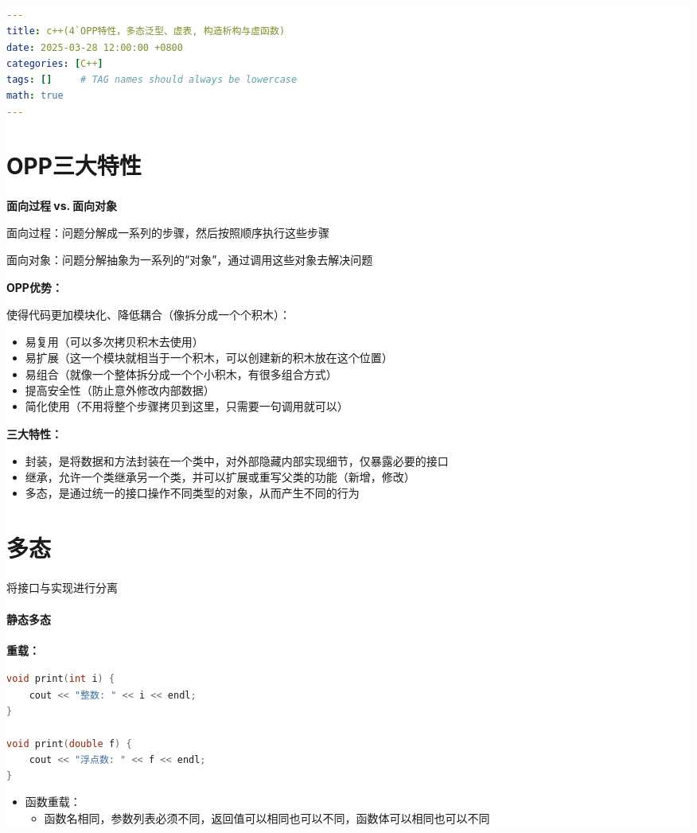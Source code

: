 ```yaml
---
title: c++(4`OPP特性，多态泛型、虚表, 构造析构与虚函数)
date: 2025-03-28 12:00:00 +0800
categories: [C++]
tags: []     # TAG names should always be lowercase
math: true
---
```

# OPP三大特性

**面向过程 vs. 面向对象**

面向过程：问题分解成一系列的步骤，然后按照顺序执行这些步骤

面向对象：问题分解抽象为一系列的“对象”，通过调用这些对象去解决问题

**OPP优势：**

使得代码更加模块化、降低耦合（像拆分成一个个积木）：

* 易复用（可以多次拷贝积木去使用）
* 易扩展（这一个模块就相当于一个积木，可以创建新的积木放在这个位置）
* 易组合（就像一个整体拆分成一个个小积木，有很多组合方式）
* 提高安全性（防止意外修改内部数据）
* 简化使用（不用将整个步骤拷贝到这里，只需要一句调用就可以）

**三大特性：**

* 封装，是将数据和方法封装在一个类中，对外部隐藏内部实现细节，仅暴露必要的接口
* 继承，允许一个类继承另一个类，并可以扩展或重写父类的功能（新增，修改）
* 多态，是通过统一的接口操作不同类型的对象，从而产生不同的行为

# 多态

将接口与实现进行分离

#### 静态多态

**重载：**

```c++
void print(int i) {
    cout << "整数: " << i << endl;
}

void print(double f) {
    cout << "浮点数: " << f << endl;
}
```

* 函数重载：
  * 函数名相同，参数列表必须不同，返回值可以相同也可以不同，函数体可以相同也可以不同

